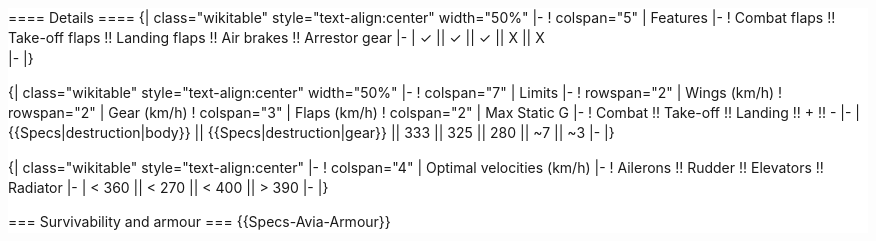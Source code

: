 ==== Details ====
{| class="wikitable" style="text-align:center" width="50%"
|-
! colspan="5" | Features
|-
! Combat flaps !! Take-off flaps !! Landing flaps !! Air brakes !! Arrestor gear
|-
| ✓ || ✓ || ✓ || X || X     
|-
|}

{| class="wikitable" style="text-align:center" width="50%"
|-
! colspan="7" | Limits
|-
! rowspan="2" | Wings (km/h)
! rowspan="2" | Gear (km/h)
! colspan="3" | Flaps (km/h)
! colspan="2" | Max Static G
|-
! Combat !! Take-off !! Landing !! + !! -
|-
| {{Specs|destruction|body}} || {{Specs|destruction|gear}} || 333 || 325 || 280 || ~7 || ~3
|-
|}

{| class="wikitable" style="text-align:center"
|-
! colspan="4" | Optimal velocities (km/h)
|-
! Ailerons !! Rudder !! Elevators !! Radiator
|-
| < 360 || < 270 || < 400 || > 390
|-
|}

=== Survivability and armour ===
{{Specs-Avia-Armour}}

